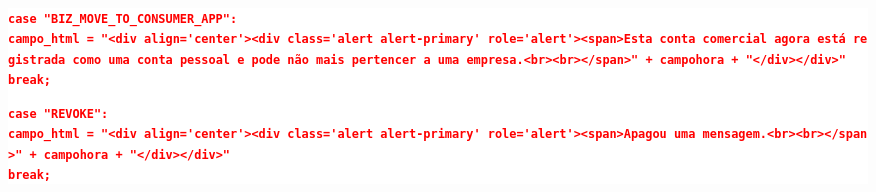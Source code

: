 ```json
case "BIZ_MOVE_TO_CONSUMER_APP":
campo_html = "<div align='center'><div class='alert alert-primary' role='alert'><span>Esta conta comercial agora está registrada como uma conta pessoal e pode não mais pertencer a uma empresa.<br><br></span>" + campohora + "</div></div>"
break;
```

```json
case "REVOKE":
campo_html = "<div align='center'><div class='alert alert-primary' role='alert'><span>Apagou uma mensagem.<br><br></span>" + campohora + "</div></div>"
break;
```


